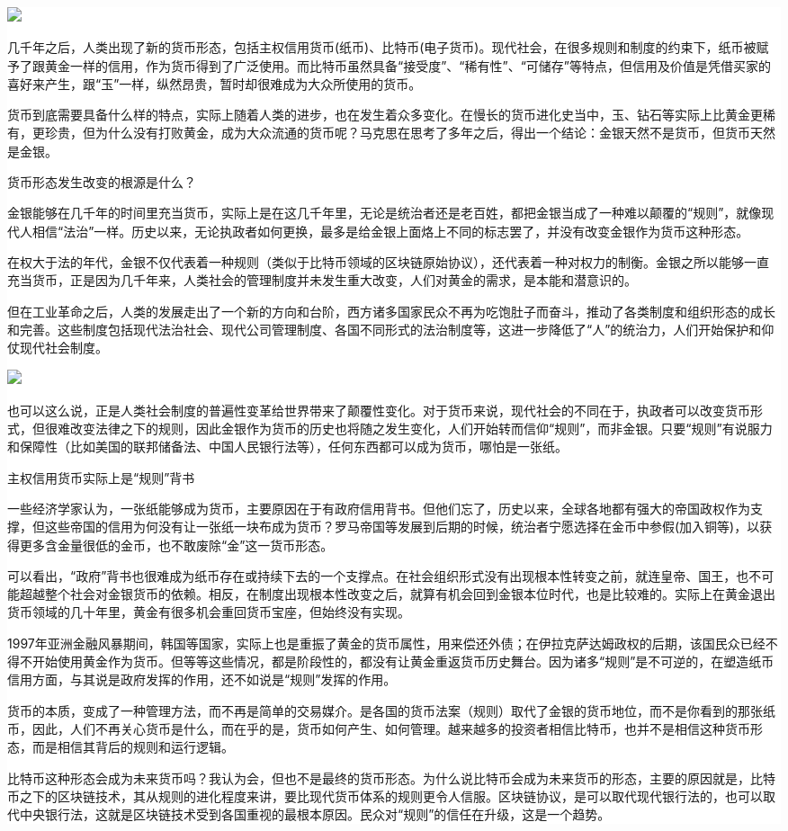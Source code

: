 

<img data-s="300,640" data-type="jpeg" src="https://mmbiz.qpic.cn/mmbiz_jpg/rIYcHn0KrPRiatafDqfetjw30nZT7WfTibOM2o0Q4t7NKfZm2fDw33yCdCvzxh3Jx10C5Ff0fP7iaBkUmCt24SPZA/0?wx_fmt=jpeg" class="" data-ratio="0.75" data-w="400" style="width: 100%;height: auto;"/>



几千年之后，人类出现了新的货币形态，包括主权信用货币(纸币)、比特币(电子货币)。现代社会，在很多规则和制度的约束下，纸币被赋予了跟黄金一样的信用，作为货币得到了广泛使用。而比特币虽然具备“接受度”、“稀有性”、“可储存”等特点，但信用及价值是凭借买家的喜好来产生，跟“玉”一样，纵然昂贵，暂时却很难成为大众所使用的货币。



货币到底需要具备什么样的特点，实际上随着人类的进步，也在发生着众多变化。在慢长的货币进化史当中，玉、钻石等实际上比黄金更稀有，更珍贵，但为什么没有打败黄金，成为大众流通的货币呢？马克思在思考了多年之后，得出一个结论：金银天然不是货币，但货币天然是金银。



货币形态发生改变的根源是什么？



金银能够在几千年的时间里充当货币，实际上是在这几千年里，无论是统治者还是老百姓，都把金银当成了一种难以颠覆的“规则”，就像现代人相信“法治”一样。历史以来，无论执政者如何更换，最多是给金银上面烙上不同的标志罢了，并没有改变金银作为货币这种形态。



在权大于法的年代，金银不仅代表着一种规则（类似于比特币领域的区块链原始协议），还代表着一种对权力的制衡。金银之所以能够一直充当货币，正是因为几千年来，人类社会的管理制度并未发生重大改变，人们对黄金的需求，是本能和潜意识的。



但在工业革命之后，人类的发展走出了一个新的方向和台阶，西方诸多国家民众不再为吃饱肚子而奋斗，推动了各类制度和组织形态的成长和完善。这些制度包括现代法治社会、现代公司管理制度、各国不同形式的法治制度等，这进一步降低了“人”的统治力，人们开始保护和仰仗现代社会制度。



<img data-s="300,640" data-type="jpeg" src="https://mmbiz.qpic.cn/mmbiz_jpg/rIYcHn0KrPRiatafDqfetjw30nZT7WfTibBp0jsK8ZXJ2Dkk8vjkrpqdBPUel1ib7YumN7fcbZYbolu8fLkOaV4icA/0?wx_fmt=jpeg" class="" data-ratio="1.4477611940298507" data-w="268" style="width: 100%;height: auto;"/>



也可以这么说，正是人类社会制度的普遍性变革给世界带来了颠覆性变化。对于货币来说，现代社会的不同在于，执政者可以改变货币形式，但很难改变法律之下的规则，因此金银作为货币的历史也将随之发生变化，人们开始转而信仰“规则”，而非金银。只要“规则”有说服力和保障性（比如美国的联邦储备法、中国人民银行法等），任何东西都可以成为货币，哪怕是一张纸。



主权信用货币实际上是“规则”背书



一些经济学家认为，一张纸能够成为货币，主要原因在于有政府信用背书。但他们忘了，历史以来，全球各地都有强大的帝国政权作为支撑，但这些帝国的信用为何没有让一张纸一块布成为货币？罗马帝国等发展到后期的时候，统治者宁愿选择在金币中参假(加入铜等)，以获得更多含金量很低的金币，也不敢废除“金”这一货币形态。



可以看出，“政府”背书也很难成为纸币存在或持续下去的一个支撑点。在社会组织形式没有出现根本性转变之前，就连皇帝、国王，也不可能超越整个社会对金银货币的依赖。相反，在制度出现根本性改变之后，就算有机会回到金银本位时代，也是比较难的。实际上在黄金退出货币领域的几十年里，黄金有很多机会重回货币宝座，但始终没有实现。



1997年亚洲金融风暴期间，韩国等国家，实际上也是重振了黄金的货币属性，用来偿还外债；在伊拉克萨达姆政权的后期，该国民众已经不得不开始使用黄金作为货币。但等等这些情况，都是阶段性的，都没有让黄金重返货币历史舞台。因为诸多“规则”是不可逆的，在塑造纸币信用方面，与其说是政府发挥的作用，还不如说是“规则”发挥的作用。



货币的本质，变成了一种管理方法，而不再是简单的交易媒介。是各国的货币法案（规则）取代了金银的货币地位，而不是你看到的那张纸币，因此，人们不再关心货币是什么，而在乎的是，货币如何产生、如何管理。越来越多的投资者相信比特币，也并不是相信这种货币形态，而是相信其背后的规则和运行逻辑。



比特币这种形态会成为未来货币吗？我认为会，但也不是最终的货币形态。为什么说比特币会成为未来货币的形态，主要的原因就是，比特币之下的区块链技术，其从规则的进化程度来讲，要比现代货币体系的规则更令人信服。区块链协议，是可以取代现代银行法的，也可以取代中央银行法，这就是区块链技术受到各国重视的最根本原因。民众对“规则”的信任在升级，这是一个趋势。
